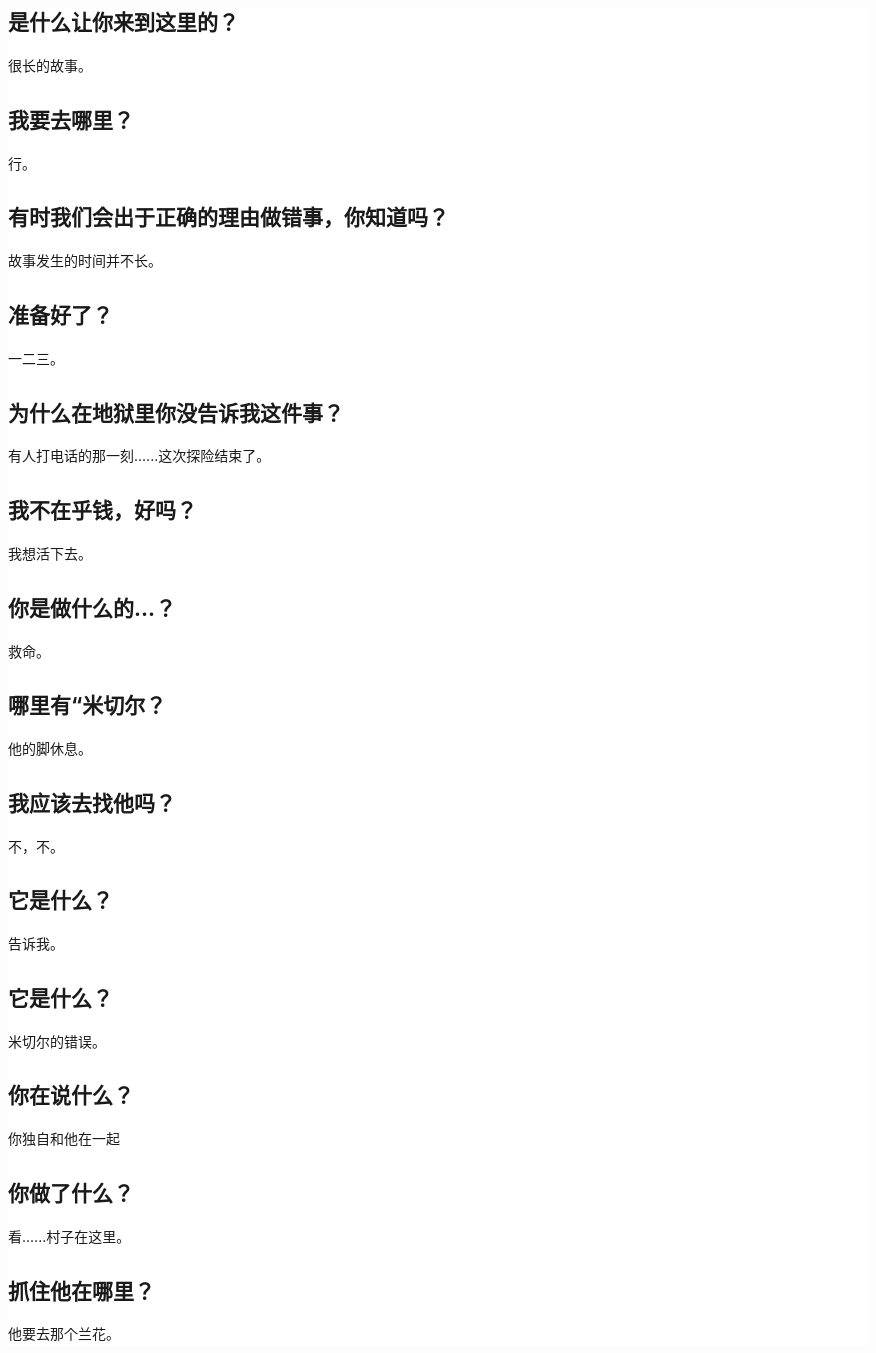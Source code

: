 ## 是什么让你来到这里的？
很长的故事。

## 我要去哪里？
行。

## 有时我们会出于正确的理由做错事，你知道吗？
故事发生的时间并不长。

## 准备好了？
一二三。

## 为什么在地狱里你没告诉我这件事？
有人打电话的那一刻......这次探险结束了。

## 我不在乎钱，好吗？
我想活下去。

##  你是做什么的...？
救命。

## 哪里有“米切尔？
他的脚休息。

## 我应该去找他吗？
不，不。

##  它是什么？
告诉我。

##  它是什么？
米切尔的错误。

##  你在说什么？
你独自和他在一起

##  你做了什么？
看......村子在这里。

## 抓住他在哪里？
他要去那个兰花。
